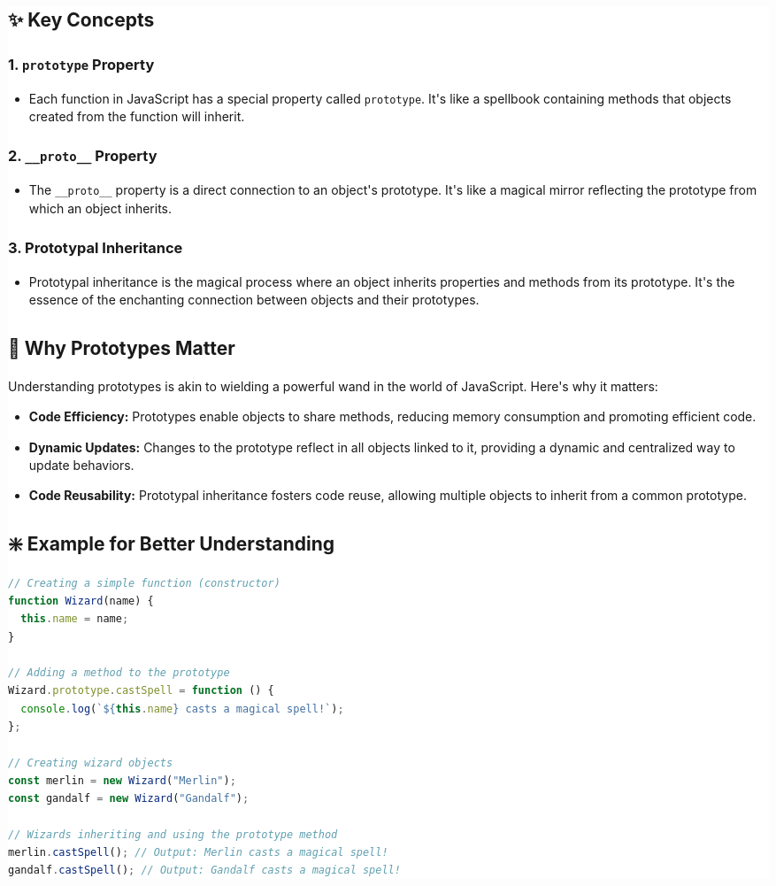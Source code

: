 ## :sparkles: Key Concepts

### 1. **`prototype` Property**

- Each function in JavaScript has a special property called `prototype`. It's like a spellbook containing methods that objects created from the function will inherit.

### 2. **`__proto__` Property**

- The `__proto__` property is a direct connection to an object's prototype. It's like a magical mirror reflecting the prototype from which an object inherits.

### 3. **Prototypal Inheritance**

- Prototypal inheritance is the magical process where an object inherits properties and methods from its prototype. It's the essence of the enchanting connection between objects and their prototypes.

## :mage: Why Prototypes Matter

Understanding prototypes is akin to wielding a powerful wand in the world of JavaScript. Here's why it matters:

- **Code Efficiency:** Prototypes enable objects to share methods, reducing memory consumption and promoting efficient code.

- **Dynamic Updates:** Changes to the prototype reflect in all objects linked to it, providing a dynamic and centralized way to update behaviors.

- **Code Reusability:** Prototypal inheritance fosters code reuse, allowing multiple objects to inherit from a common prototype.

## :sparkle: Example for Better Understanding

```javascript
// Creating a simple function (constructor)
function Wizard(name) {
  this.name = name;
}

// Adding a method to the prototype
Wizard.prototype.castSpell = function () {
  console.log(`${this.name} casts a magical spell!`);
};

// Creating wizard objects
const merlin = new Wizard("Merlin");
const gandalf = new Wizard("Gandalf");

// Wizards inheriting and using the prototype method
merlin.castSpell(); // Output: Merlin casts a magical spell!
gandalf.castSpell(); // Output: Gandalf casts a magical spell!
```

